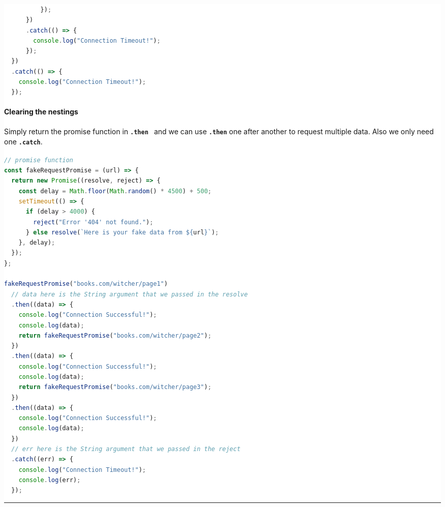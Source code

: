 ```javascript
          });
      })
      .catch(() => {
        console.log("Connection Timeout!");
      });
  })
  .catch(() => {
    console.log("Connection Timeout!");
  });
```

#### **Clearing the nestings**

Simply return the promise function in **`.then `** and we can use **`.then`** one after another to request multiple data. Also we only need one **`.catch`**.

```javascript
// promise function
const fakeRequestPromise = (url) => {
  return new Promise((resolve, reject) => {
    const delay = Math.floor(Math.random() * 4500) + 500;
    setTimeout(() => {
      if (delay > 4000) {
        reject("Error '404' not found.");
      } else resolve(`Here is your fake data from ${url}`);
    }, delay);
  });
};

fakeRequestPromise("books.com/witcher/page1")
  // data here is the String argument that we passed in the resolve
  .then((data) => {
    console.log("Connection Successful!");
    console.log(data);
    return fakeRequestPromise("books.com/witcher/page2");
  })
  .then((data) => {
    console.log("Connection Successful!");
    console.log(data);
    return fakeRequestPromise("books.com/witcher/page3");
  })
  .then((data) => {
    console.log("Connection Successful!");
    console.log(data);
  })
  // err here is the String argument that we passed in the reject
  .catch((err) => {
    console.log("Connection Timeout!");
    console.log(err);
  });
```

---